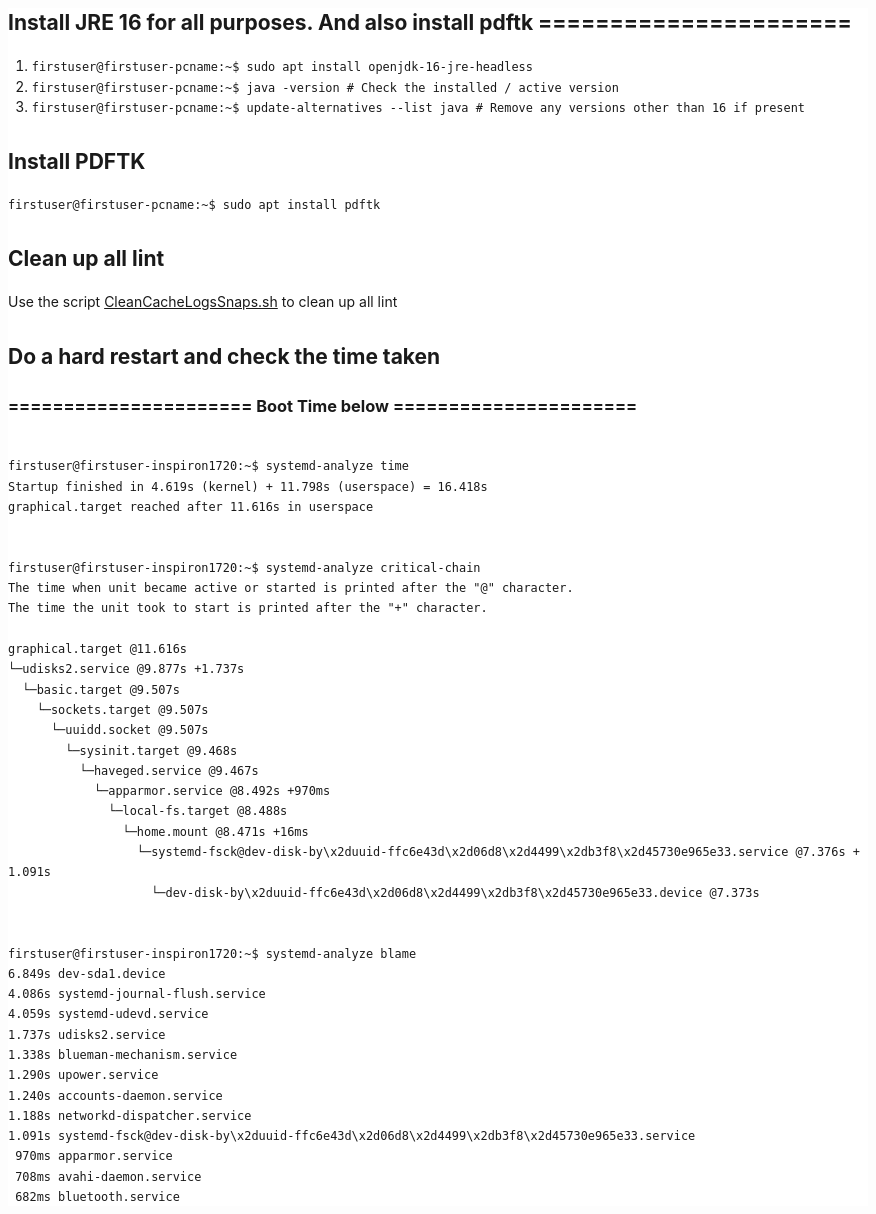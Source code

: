 ## Install JRE 16 for all purposes. And also install pdftk ======================
 
1. `firstuser@firstuser-pcname:~$ sudo apt install openjdk-16-jre-headless`
2. `firstuser@firstuser-pcname:~$ java -version # Check the installed / active version`
3. `firstuser@firstuser-pcname:~$ update-alternatives --list java # Remove any versions other than 16 if present`

## Install PDFTK
`firstuser@firstuser-pcname:~$ sudo apt install pdftk`



## Clean up all lint
Use the script [CleanCacheLogsSnaps.sh](CleanCacheLogsSnaps.sh) to clean up all lint




## Do a hard restart and check the time taken

### ====================== Boot Time below ======================
```

firstuser@firstuser-inspiron1720:~$ systemd-analyze time
Startup finished in 4.619s (kernel) + 11.798s (userspace) = 16.418s 
graphical.target reached after 11.616s in userspace


firstuser@firstuser-inspiron1720:~$ systemd-analyze critical-chain 
The time when unit became active or started is printed after the "@" character.
The time the unit took to start is printed after the "+" character.

graphical.target @11.616s
└─udisks2.service @9.877s +1.737s
  └─basic.target @9.507s
    └─sockets.target @9.507s
      └─uuidd.socket @9.507s
        └─sysinit.target @9.468s
          └─haveged.service @9.467s
            └─apparmor.service @8.492s +970ms
              └─local-fs.target @8.488s
                └─home.mount @8.471s +16ms
                  └─systemd-fsck@dev-disk-by\x2duuid-ffc6e43d\x2d06d8\x2d4499\x2db3f8\x2d45730e965e33.service @7.376s +1.091s
                    └─dev-disk-by\x2duuid-ffc6e43d\x2d06d8\x2d4499\x2db3f8\x2d45730e965e33.device @7.373s


firstuser@firstuser-inspiron1720:~$ systemd-analyze blame 
6.849s dev-sda1.device                                                                          
4.086s systemd-journal-flush.service                                                            
4.059s systemd-udevd.service                                                                    
1.737s udisks2.service                                                                          
1.338s blueman-mechanism.service                                                                
1.290s upower.service                                                                           
1.240s accounts-daemon.service                                                                  
1.188s networkd-dispatcher.service                                                              
1.091s systemd-fsck@dev-disk-by\x2duuid-ffc6e43d\x2d06d8\x2d4499\x2db3f8\x2d45730e965e33.service
 970ms apparmor.service                                                                         
 708ms avahi-daemon.service                                                                     
 682ms bluetooth.service                                                                        
```